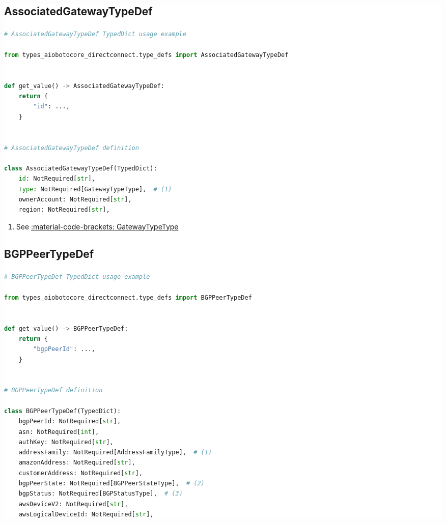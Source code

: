## AssociatedGatewayTypeDef

```python
# AssociatedGatewayTypeDef TypedDict usage example

from types_aiobotocore_directconnect.type_defs import AssociatedGatewayTypeDef


def get_value() -> AssociatedGatewayTypeDef:
    return {
        "id": ...,
    }


# AssociatedGatewayTypeDef definition

class AssociatedGatewayTypeDef(TypedDict):
    id: NotRequired[str],
    type: NotRequired[GatewayTypeType],  # (1)
    ownerAccount: NotRequired[str],
    region: NotRequired[str],
```

1. See [:material-code-brackets: GatewayTypeType](./literals.md#gatewaytypetype) 
## BGPPeerTypeDef

```python
# BGPPeerTypeDef TypedDict usage example

from types_aiobotocore_directconnect.type_defs import BGPPeerTypeDef


def get_value() -> BGPPeerTypeDef:
    return {
        "bgpPeerId": ...,
    }


# BGPPeerTypeDef definition

class BGPPeerTypeDef(TypedDict):
    bgpPeerId: NotRequired[str],
    asn: NotRequired[int],
    authKey: NotRequired[str],
    addressFamily: NotRequired[AddressFamilyType],  # (1)
    amazonAddress: NotRequired[str],
    customerAddress: NotRequired[str],
    bgpPeerState: NotRequired[BGPPeerStateType],  # (2)
    bgpStatus: NotRequired[BGPStatusType],  # (3)
    awsDeviceV2: NotRequired[str],
    awsLogicalDeviceId: NotRequired[str],
```
